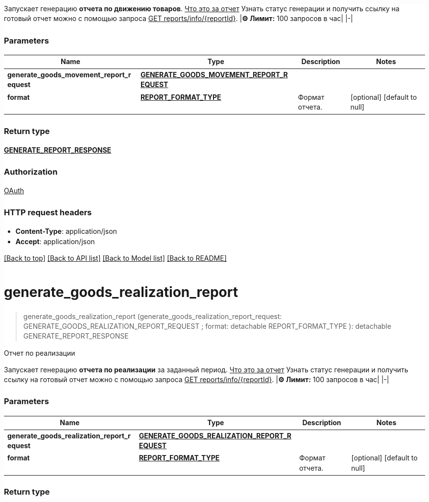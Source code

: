 Запускает генерацию **отчета по движению товаров**. [Что это за отчет](https://yandex.ru/support/marketplace/analytics/reports-fby-fbs.html#flow)  Узнать статус генерации и получить ссылку на готовый отчет можно с помощью запроса [GET reports/info/{reportId}](../../reference/reports/getReportInfo.md).  |**⚙️ Лимит:** 100 запросов в час| |-| 


### Parameters

Name | Type | Description  | Notes
------------- | ------------- | ------------- | -------------
 **generate_goods_movement_report_request** | [**GENERATE_GOODS_MOVEMENT_REPORT_REQUEST**](GENERATE_GOODS_MOVEMENT_REPORT_REQUEST.md)|  | 
 **format** | [**REPORT_FORMAT_TYPE**](.md)| Формат отчета. | [optional] [default to null]

### Return type

[**GENERATE_REPORT_RESPONSE**](GenerateReportResponse.md)

### Authorization

[OAuth](../README.md#OAuth)

### HTTP request headers

 - **Content-Type**: application/json
 - **Accept**: application/json

[[Back to top]](#) [[Back to API list]](../README.md#documentation-for-api-endpoints) [[Back to Model list]](../README.md#documentation-for-models) [[Back to README]](../README.md)

# **generate_goods_realization_report**
> generate_goods_realization_report (generate_goods_realization_report_request: GENERATE_GOODS_REALIZATION_REPORT_REQUEST ; format:  detachable REPORT_FORMAT_TYPE ): detachable GENERATE_REPORT_RESPONSE


Отчет по реализации

Запускает генерацию **отчета по реализации** за заданный период. [Что это за отчет](https://yandex.ru/support/marketplace/analytics/reports-fby-fbs.html#sales-report)  Узнать статус генерации и получить ссылку на готовый отчет можно с помощью запроса [GET reports/info/{reportId}](../../reference/reports/getReportInfo.md).  |**⚙️ Лимит:** 100 запросов в час| |-| 


### Parameters

Name | Type | Description  | Notes
------------- | ------------- | ------------- | -------------
 **generate_goods_realization_report_request** | [**GENERATE_GOODS_REALIZATION_REPORT_REQUEST**](GENERATE_GOODS_REALIZATION_REPORT_REQUEST.md)|  | 
 **format** | [**REPORT_FORMAT_TYPE**](.md)| Формат отчета. | [optional] [default to null]

### Return type
